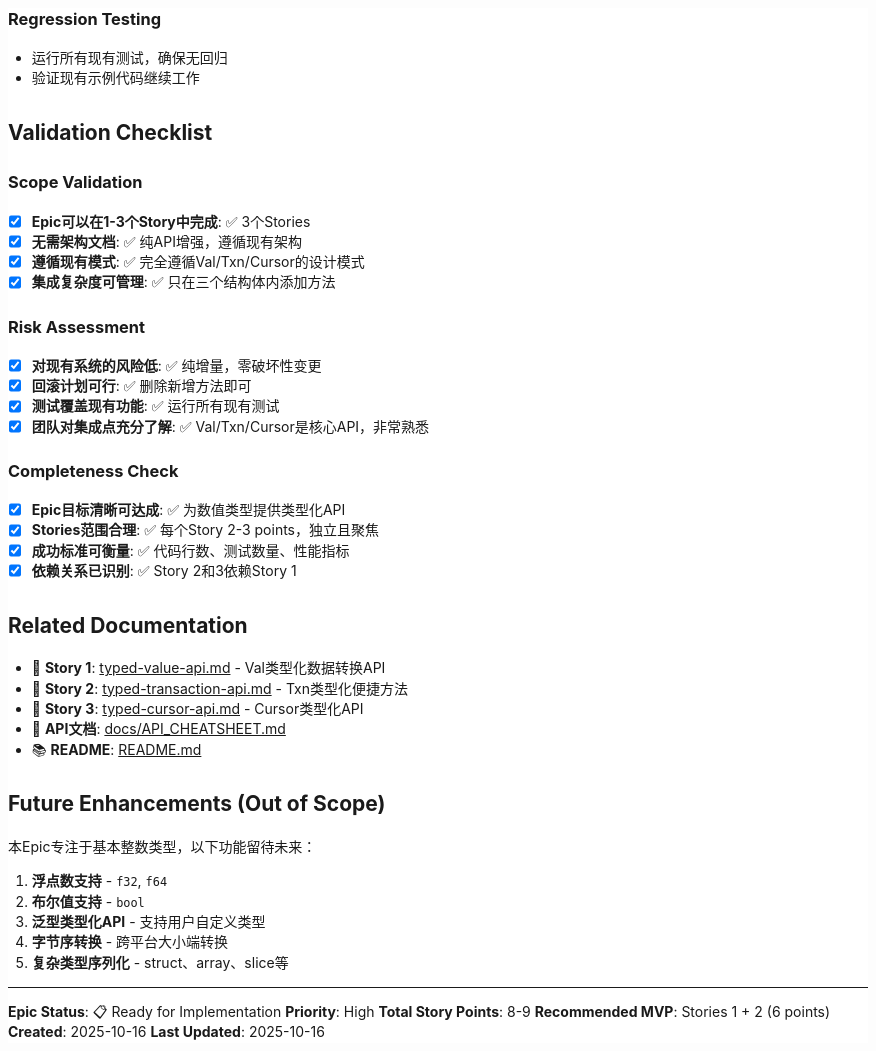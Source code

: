 ### Regression Testing
- 运行所有现有测试，确保无回归
- 验证现有示例代码继续工作

## Validation Checklist

### Scope Validation
- [x] **Epic可以在1-3个Story中完成**: ✅ 3个Stories
- [x] **无需架构文档**: ✅ 纯API增强，遵循现有架构
- [x] **遵循现有模式**: ✅ 完全遵循Val/Txn/Cursor的设计模式
- [x] **集成复杂度可管理**: ✅ 只在三个结构体内添加方法

### Risk Assessment
- [x] **对现有系统的风险低**: ✅ 纯增量，零破坏性变更
- [x] **回滚计划可行**: ✅ 删除新增方法即可
- [x] **测试覆盖现有功能**: ✅ 运行所有现有测试
- [x] **团队对集成点充分了解**: ✅ Val/Txn/Cursor是核心API，非常熟悉

### Completeness Check
- [x] **Epic目标清晰可达成**: ✅ 为数值类型提供类型化API
- [x] **Stories范围合理**: ✅ 每个Story 2-3 points，独立且聚焦
- [x] **成功标准可衡量**: ✅ 代码行数、测试数量、性能指标
- [x] **依赖关系已识别**: ✅ Story 2和3依赖Story 1

## Related Documentation

- 📄 **Story 1**: [typed-value-api.md](./typed-value-api.md) - Val类型化数据转换API
- 📄 **Story 2**: [typed-transaction-api.md](./typed-transaction-api.md) - Txn类型化便捷方法
- 📄 **Story 3**: [typed-cursor-api.md](./typed-cursor-api.md) - Cursor类型化API
- 📖 **API文档**: [docs/API_CHEATSHEET.md](../API_CHEATSHEET.md)
- 📚 **README**: [README.md](../../README.md)

## Future Enhancements (Out of Scope)

本Epic专注于基本整数类型，以下功能留待未来：

1. **浮点数支持** - `f32`, `f64`
2. **布尔值支持** - `bool`
3. **泛型类型化API** - 支持用户自定义类型
4. **字节序转换** - 跨平台大小端转换
5. **复杂类型序列化** - struct、array、slice等

---

**Epic Status**: 📋 Ready for Implementation
**Priority**: High
**Total Story Points**: 8-9
**Recommended MVP**: Stories 1 + 2 (6 points)
**Created**: 2025-10-16
**Last Updated**: 2025-10-16
